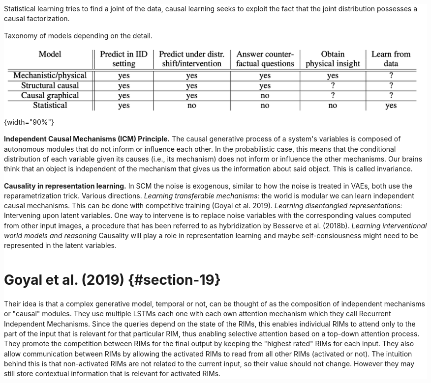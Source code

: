 Statistical learning tries to find a joint of the data, causal learning
seeks to exploit the fact that the joint distribution possesses a causal
factorization.

Taxonomy of models depending on the detail.

![image](images/causal_taxonomy.png){width="90%"}

**Independent Causal Mechanisms (ICM) Principle.** The causal generative
process of a system's variables is composed of autonomous modules that
do not inform or influence each other. In the probabilistic case, this
means that the conditional distribution of each variable given its
causes (i.e., its mechanism) does not inform or influence the other
mechanisms. Our brains think that an object is independent of the
mechanism that gives us the information about said object. This is
called invariance.

**Causality in representation learning.** In SCM the noise is exogenous,
similar to how the noise is treated in VAEs, both use the
reparametrization trick. Various directions. *Learning transferable
mechanisms:* the world is modular we can learn independent causal
mechanisms. This can be done with competitive training (Goyal et al.
2019). *Learning disentangled representations:* Intervening upon latent
variables. One way to intervene is to replace noise variables with the
corresponding values computed from other input images, a procedure that
has been referred to as hybridization by Besserve et al. (2018b).
*Learning interventional world models and reasoning* Causality will play
a role in representation learning and maybe self-consiousness might need
to be represented in the latent variables.

# Goyal et al. (2019) {#section-19}

Their idea is that a complex generative model, temporal or not, can be
thought of as the composition of independent mechanisms or "causal"
modules. They use multiple LSTMs each one with each own attention
mechanism which they call Recurrent Independent Mechanisms. Since the
queries depend on the state of the RIMs, this enables individual RIMs to
attend only to the part of the input that is relevant for that
particular RIM, thus enabling selective attention based on a top-down
attention process. They promote the competition between RIMs for the
final output by keeping the \"highest rated\" RIMs for each input. They
also allow communication between RIMs by allowing the activated RIMs to
read from all other RIMs (activated or not). The intuition behind this
is that non-activated RIMs are not related to the current input, so
their value should not change. However they may still store contextual
information that is relevant for activated RIMs.
